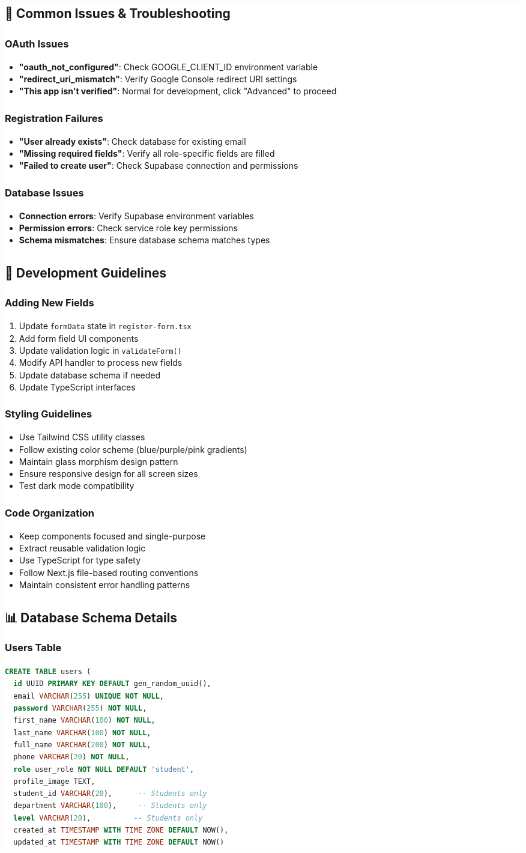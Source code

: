 ## 🐛 Common Issues & Troubleshooting

### **OAuth Issues**
- **"oauth_not_configured"**: Check GOOGLE_CLIENT_ID environment variable
- **"redirect_uri_mismatch"**: Verify Google Console redirect URI settings
- **"This app isn't verified"**: Normal for development, click "Advanced" to proceed

### **Registration Failures**
- **"User already exists"**: Check database for existing email
- **"Missing required fields"**: Verify all role-specific fields are filled
- **"Failed to create user"**: Check Supabase connection and permissions

### **Database Issues**
- **Connection errors**: Verify Supabase environment variables
- **Permission errors**: Check service role key permissions
- **Schema mismatches**: Ensure database schema matches types

## 📝 Development Guidelines

### **Adding New Fields**
1. Update `formData` state in `register-form.tsx`
2. Add form field UI components
3. Update validation logic in `validateForm()`
4. Modify API handler to process new fields
5. Update database schema if needed
6. Update TypeScript interfaces

### **Styling Guidelines**
- Use Tailwind CSS utility classes
- Follow existing color scheme (blue/purple/pink gradients)
- Maintain glass morphism design pattern
- Ensure responsive design for all screen sizes
- Test dark mode compatibility

### **Code Organization**
- Keep components focused and single-purpose
- Extract reusable validation logic
- Use TypeScript for type safety
- Follow Next.js file-based routing conventions
- Maintain consistent error handling patterns

## 📊 Database Schema Details

### **Users Table**
```sql
CREATE TABLE users (
  id UUID PRIMARY KEY DEFAULT gen_random_uuid(),
  email VARCHAR(255) UNIQUE NOT NULL,
  password VARCHAR(255) NOT NULL,
  first_name VARCHAR(100) NOT NULL,
  last_name VARCHAR(100) NOT NULL,
  full_name VARCHAR(200) NOT NULL,
  phone VARCHAR(20) NOT NULL,
  role user_role NOT NULL DEFAULT 'student',
  profile_image TEXT,
  student_id VARCHAR(20),      -- Students only
  department VARCHAR(100),     -- Students only  
  level VARCHAR(20),          -- Students only
  created_at TIMESTAMP WITH TIME ZONE DEFAULT NOW(),
  updated_at TIMESTAMP WITH TIME ZONE DEFAULT NOW()
```
